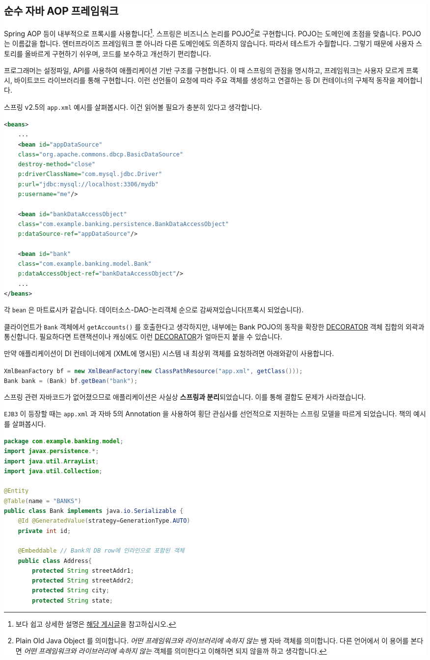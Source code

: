 ## 순수 자바 AOP 프레임워크

Spring AOP 등이 내부적으로 프록시를 사용합니다[^4]. 스프링은 비즈니스 논리를 POJO[^5]로 구현합니다. POJO는 도메인에 초점을 맞춥니다. POJO는 이름값을 합니다. 엔터프라이즈 프레임워크 뿐 아니라 다른 도메인에도 의존하지 않습니다. 따라서 테스트가 수월합니다. 그렇기 때문에 사용자 스토리를 올바르게 구현하기 쉬우며, 코드를 보수하고 개선하기 편리합니다.

프로그래머는 설정파일, API를 사용하여 애플리케이션 기반 구조를 구현합니다. 이 때 스프링의 관점을 명시하고, 프레임워크는 사용자 모르게 프록시, 바이트코드 라이브러리를 통해 구현합니다. 이런 선언들이 요청에 따라 주요 객체를 생성하고 연결하는 등 DI 컨테이너의 구체적 동작을 제어합니다.

스프링 v2.5의 `app.xml` 예시를 살펴봅시다. 이건 읽어볼 필요가 충분히 있다고 생각합니다.

```xml
<beans>
    ...
    <bean id="appDataSource"
    class="org.apache.commons.dbcp.BasicDataSource"
    destroy-method="close"
    p:driverClassName="com.mysql.jdbc.Driver"
    p:url="jdbc:mysql://localhost:3306/mydb"
    p:username="me"/>

    <bean id="bankDataAccessObject"
    class="com.example.banking.persistence.BankDataAccessObject"
    p:dataSource-ref="appDataSource"/>
    
    <bean id="bank"
    class="com.example.banking.model.Bank"
    p:dataAccessObject-ref="bankDataAccessObject"/>
    ...
</beans>
```

각 `bean` 은 마트료시카 같습니다. 데이터소스-DAO-논리객체 순으로 감싸져있습니다(프록시 되었습니다).

클라이언트가 `Bank` 객체에서 `getAccounts()` 를 호출한다고 생각하지만, 내부에는 Bank POJO의 동작을 확장한 [DECORATOR](https://refactoring.guru/design-patterns/decorator) 객체 집합의 외곽과 통신합니다. 필요하다면 트랜잭션이나 캐싱에도 이런 [DECORATOR](https://refactoring.guru/design-patterns/decorator)가 얼마든지 붙을 수 있습니다.

만약 애플리케이션이 DI 컨테이너에게 (XML에 명시된) 시스템 내 최상위 객체를 요청하려면 아래와같이 사용합니다.

```java
XmlBeanFactory bf = new XmlBeanFactory(new ClassPathResource("app.xml", getClass()));
Bank bank = (Bank) bf.getBean("bank");
```

스프링 관련 자바코드가 없어졌으므로 애플리케이션은 사실상 **스프링과 분리**되었습니다. 이를 통해 결합도 문제가 사라졌습니다.

`EJB3` 이 등장할 때는 `app.xml` 과 자바 5의 Annotation 을 사용하여 횡단 관심사를 선언적으로 지원하는 스프링 모델을 따르게 되었습니다.  책의 예시를 살펴봅시다.

```java
package com.example.banking.model;
import javax.persistence.*;
import java.util.ArrayList;
import java.util.Collection;

@Entity
@Table(name = "BANKS")
public class Bank implements java.io.Serializable {
    @Id @GeneratedValue(strategy=GenerationType.AUTO)
    private int id;
    
    @Embeddable // Bank의 DB row에 인라인으로 포함된 객체
    public class Address{
        protected String streetAddr1;
        protected String streetAddr2;
        protected String city;
        protected String state;
```

[^1]: [해당 예시](https://python-dependency-injector.ets-labs.org/examples/fastapi.html#application-factory) 를 로직에 맞게 푼 코드입니다. `@inject` 를 통해 의존성을 주입하는 코드는 예시를 살펴보시기를 강력히 권장드립니다. 또한 해당 게시글들이 매우 도움되었습니다. <br />[[FastAPI] 11. Dependency Injector를 이용한 의존성 관리](https://blog.neonkid.xyz/279)<br />[파이썬 애플리케이션 의존성 주입 - dependency injector](https://www.humphreyahn.dev/blog/dependency-injector)
[^2]: 대상 소스코드를 수작업으로 편집할 필요가 없다는 뜻을 의미합니다. 예시코드나 개념을 보면 이해가 되실 것입니다.
[^3]: [해당 게시글](https://taes-k.github.io/2021/05/15/dynamic-proxy-reflection/)이 도움되었습니다.
[^4]: 보다 쉽고 상세한 설명은 [해당 게시글](https://taes-k.github.io/2021/02/07/spring-aop-proxy/)을 참고하십시오.
[^5]: Plain Old Java Object 를 의미합니다. *어떤 프레임워크와 라이브러리에 속하지 않는* 쌩 자바 객체를 의미합니다. 다른 언어에서 이 용어를 본다면 *어떤 프레임워크와 라이브러리에 속하지 않는* 객체를 의미한다고 이해하면 되지 않을까 하고 생각합니다.
[^6]: 보다 상세한 내용에 대해서는 [해당 게시글](https://technical-leader.tistory.com/45)을 참고하십시오.
[^7]: 이런 식의 접근은 DDD(Domain-driven Development)와 직접적으로 맞닿아 있습니다.